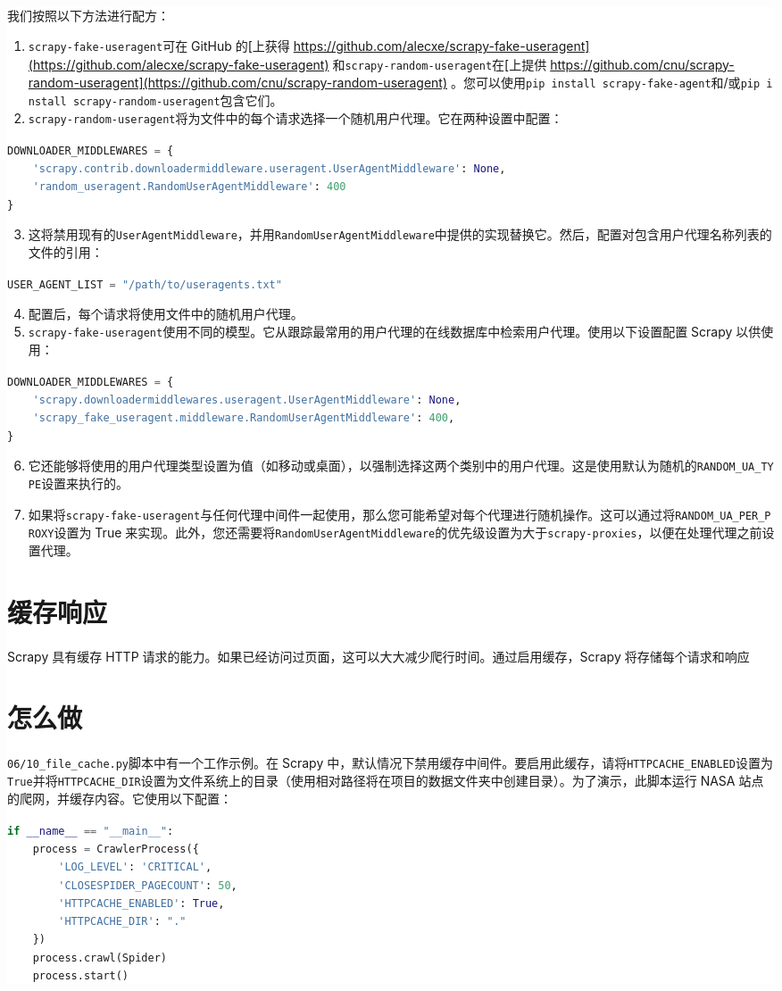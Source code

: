 我们按照以下方法进行配方：

1.  `scrapy-fake-useragent`可在 GitHub 的[上获得 https://github.com/alecxe/scrapy-fake-useragent](https://github.com/alecxe/scrapy-fake-useragent) 和`scrapy-random-useragent`在[上提供 https://github.com/cnu/scrapy-random-useragent](https://github.com/cnu/scrapy-random-useragent) 。您可以使用`pip install scrapy-fake-agent`和/或`pip install scrapy-random-useragent`包含它们。
2.  `scrapy-random-useragent`将为文件中的每个请求选择一个随机用户代理。它在两种设置中配置：

```py
DOWNLOADER_MIDDLEWARES = {
    'scrapy.contrib.downloadermiddleware.useragent.UserAgentMiddleware': None,
    'random_useragent.RandomUserAgentMiddleware': 400
}
```

3.  这将禁用现有的`UserAgentMiddleware`，并用`RandomUserAgentMiddleware`中提供的实现替换它。然后，配置对包含用户代理名称列表的文件的引用：

```py
USER_AGENT_LIST = "/path/to/useragents.txt"
```

4.  配置后，每个请求将使用文件中的随机用户代理。
5.  `scrapy-fake-useragent`使用不同的模型。它从跟踪最常用的用户代理的在线数据库中检索用户代理。使用以下设置配置 Scrapy 以供使用：

```py
DOWNLOADER_MIDDLEWARES = {
    'scrapy.downloadermiddlewares.useragent.UserAgentMiddleware': None,
    'scrapy_fake_useragent.middleware.RandomUserAgentMiddleware': 400,
}
```

6.  它还能够将使用的用户代理类型设置为值（如移动或桌面），以强制选择这两个类别中的用户代理。这是使用默认为随机的`RANDOM_UA_TYPE`设置来执行的。

7.  如果将`scrapy-fake-useragent`与任何代理中间件一起使用，那么您可能希望对每个代理进行随机操作。这可以通过将`RANDOM_UA_PER_PROXY`设置为 True 来实现。此外，您还需要将`RandomUserAgentMiddleware`的优先级设置为大于`scrapy-proxies`，以便在处理代理之前设置代理。

# 缓存响应

Scrapy 具有缓存 HTTP 请求的能力。如果已经访问过页面，这可以大大减少爬行时间。通过启用缓存，Scrapy 将存储每个请求和响应

# 怎么做

`06/10_file_cache.py`脚本中有一个工作示例。在 Scrapy 中，默认情况下禁用缓存中间件。要启用此缓存，请将`HTTPCACHE_ENABLED`设置为`True`并将`HTTPCACHE_DIR`设置为文件系统上的目录（使用相对路径将在项目的数据文件夹中创建目录）。为了演示，此脚本运行 NASA 站点的爬网，并缓存内容。它使用以下配置：

```py
if __name__ == "__main__":
    process = CrawlerProcess({
        'LOG_LEVEL': 'CRITICAL',
        'CLOSESPIDER_PAGECOUNT': 50,
        'HTTPCACHE_ENABLED': True,
        'HTTPCACHE_DIR': "."
    })
    process.crawl(Spider)
    process.start()
```
